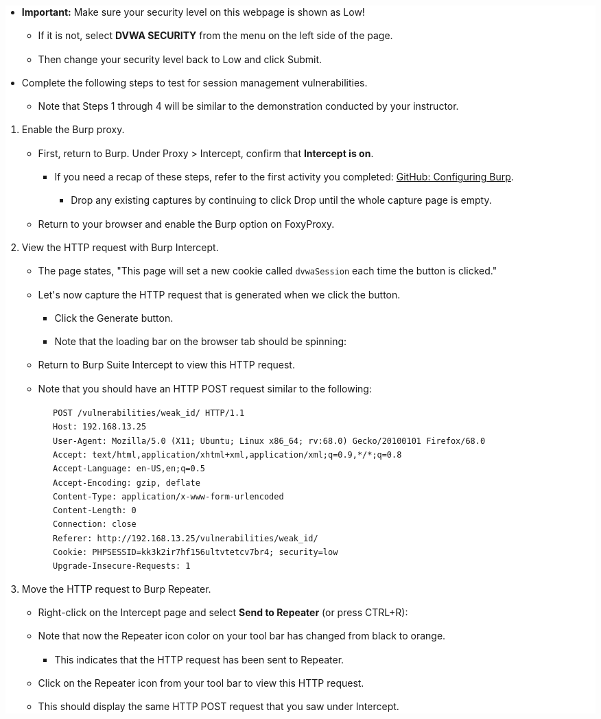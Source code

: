 - **Important:** Make sure your security level on this webpage is shown as Low!

  - If it is not, select **DVWA SECURITY** from the menu on the left side of the page.

  - Then change your security level back to Low and click Submit.

- Complete the following steps to test for session management vulnerabilities.

  - Note that Steps 1 through 4 will be similar to the demonstration conducted by your instructor.

1. Enable the Burp proxy.

    - First, return to Burp. Under Proxy > Intercept, confirm that **Intercept is on**.

      - If you need a recap of these steps, refer to the first activity you completed: [GitHub: Configuring Burp](https://github.com/coding-boot-camp/cybersecurity-24weeks/blob/v3.5/v3.5-Curriculum/1-Lesson-Plans/15-Web-Vulnerabilities-and-Hardening/3/Activities/03_Burp_Suite_Setup/Unsolved/README.md).

        - Drop any existing captures by continuing to click Drop until the whole capture page is empty.

    - Return to your browser and enable the Burp option on FoxyProxy.  

2. View the HTTP request with Burp Intercept.

   - The page states, "This page will set a new cookie called `dvwaSession` each time the button is clicked."

    - Let's now capture the HTTP request that is generated when we click the button.

      - Click the Generate button. 
    
      - Note that the loading bar on the browser tab should be spinning:
    
    -  Return to Burp Suite Intercept to view this HTTP request.
    
    -  Note that you should have an HTTP POST request similar to the following:

              POST /vulnerabilities/weak_id/ HTTP/1.1
              Host: 192.168.13.25
              User-Agent: Mozilla/5.0 (X11; Ubuntu; Linux x86_64; rv:68.0) Gecko/20100101 Firefox/68.0
              Accept: text/html,application/xhtml+xml,application/xml;q=0.9,*/*;q=0.8
              Accept-Language: en-US,en;q=0.5
              Accept-Encoding: gzip, deflate
              Content-Type: application/x-www-form-urlencoded
              Content-Length: 0
              Connection: close
              Referer: http://192.168.13.25/vulnerabilities/weak_id/
              Cookie: PHPSESSID=kk3k2ir7hf156ultvtetcv7br4; security=low
              Upgrade-Insecure-Requests: 1

3. Move the HTTP request to Burp Repeater.
        
    - Right-click on the Intercept page and select **Send to Repeater** (or press CTRL+R):

    - Note that now the Repeater icon color on your tool bar has changed from black to orange.

      - This indicates that the HTTP request has been sent to Repeater.
    
    - Click on the Repeater icon from your tool bar to view this HTTP request.
    
    - This should display the same HTTP POST request that you saw under Intercept.
